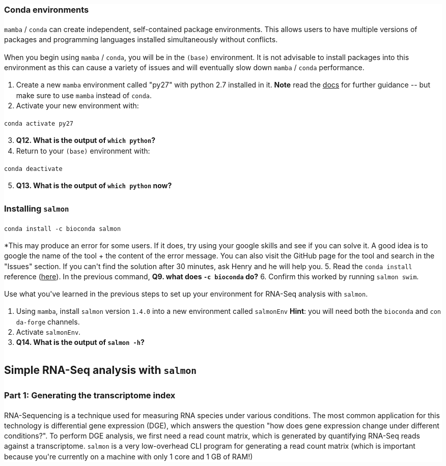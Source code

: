 ### Conda environments

`mamba` / `conda` can create independent, self-contained package environments. This allows users to have multiple versions of packages and programming languages installed simultaneously without conflicts. 

When you begin using `mamba` / `conda`, you will be in the `(base)` environment. It is not advisable to install packages into this environment as this can cause a variety of issues and will eventually slow down `mamba` / `conda` performance. 

1. Create a new `mamba` environment called "py27" with python 2.7 installed in it. **Note** read the [docs](https://conda.io/projects/conda/en/latest/user-guide/tasks/manage-environments.html#creating-an-environment-with-commands) for further guidance -- but make sure to use `mamba` instead of `conda`.  
2. Activate your new environment with:

```shell
conda activate py27
```

3. **Q12. What is the output of `which python`?**
4. Return to your `(base)` environment with:

```shell
conda deactivate
```

5. **Q13. What is the output of `which python` now?**

### Installing `salmon`

```shell
conda install -c bioconda salmon
```

\*This may produce an error for some users. If it does, try using your google skills and see if you can solve it. A good idea is to google the name of the tool + the content of the error message. You can also visit the GitHub page for the tool and search in the "Issues" section. If you can't find the solution after 30 minutes, ask Henry and he will help you. 
5. Read the `conda install` reference ([here](https://docs.conda.io/projects/conda/en/latest/commands/install.html)). In the previous command, **Q9. what does `-c bioconda` do?**
6. Confirm this worked by running `salmon swim`. 

Use what you've learned in the previous steps to set up your environment for RNA-Seq analysis with `salmon`.

1. Using `mamba`, install `salmon` version `1.4.0` into a new environment called `salmonEnv` **Hint**: you will need both the `bioconda` and `conda-forge` channels.
2. Activate `salmonEnv`.
3. **Q14. What is the output of `salmon -h`?**

## Simple RNA-Seq analysis with `salmon`

### Part 1: Generating the transcriptome index

RNA-Sequencing is a technique used for measuring RNA species under various conditions. The most common application for this technology is differential gene expression (DGE), which answers the question "how does gene expression change under different conditions?". To perform DGE analysis, we first need a read count matrix, which is generated by quantifying RNA-Seq reads against a transcriptome. `salmon` is a very low-overhead CLI program for generating a read count matrix (which is important because you're currently on a machine with only 1 core and 1 GB of RAM!)
